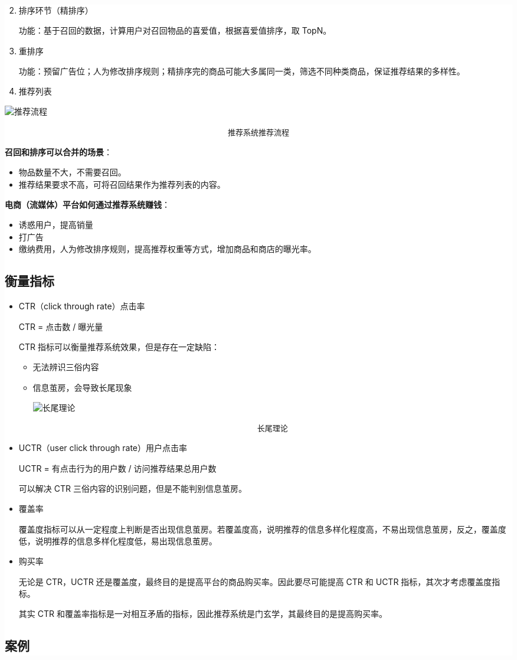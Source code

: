 2. 排序环节（精排序）

   功能：基于召回的数据，计算用户对召回物品的喜爱值，根据喜爱值排序，取 TopN。

3. 重排序

   功能：预留广告位；人为修改排序规则；精排序完的商品可能大多属同一类，筛选不同种类商品，保证推荐结果的多样性。

4. 推荐列表

![推荐流程](https://gitee.com/struggle3014/picBed/raw/master/推荐流程.png)

<div align="center"><font size="2">推荐系统推荐流程</font></div>

**召回和排序可以合并的场景**：

* 物品数量不大，不需要召回。
* 推荐结果要求不高，可将召回结果作为推荐列表的内容。

**电商（流媒体）平台如何通过推荐系统赚钱**：

* 诱惑用户，提高销量
* 打广告
* 缴纳费用，人为修改排序规则，提高推荐权重等方式，增加商品和商店的曝光率。



## 衡量指标

* CTR（click through rate）点击率

  CTR = 点击数 / 曝光量

  CTR 指标可以衡量推荐系统效果，但是存在一定缺陷：

  * 无法辨识三俗内容

  * 信息茧房，会导致长尾现象

    ![长尾理论](https://gitee.com/struggle3014/picBed/raw/master/长尾理论.png)
    
    <div align="center"><font size="2">长尾理论</font></div>

* UCTR（user click through rate）用户点击率

  UCTR = 有点击行为的用户数 / 访问推荐结果总用户数

  可以解决 CTR 三俗内容的识别问题，但是不能判别信息茧房。

* 覆盖率

  覆盖度指标可以从一定程度上判断是否出现信息茧房。若覆盖度高，说明推荐的信息多样化程度高，不易出现信息茧房，反之，覆盖度低，说明推荐的信息多样化程度低，易出现信息茧房。

* 购买率

  无论是 CTR，UCTR 还是覆盖度，最终目的是提高平台的商品购买率。因此要尽可能提高 CTR 和 UCTR 指标，其次才考虑覆盖度指标。

  其实 CTR 和覆盖率指标是一对相互矛盾的指标，因此推荐系统是门玄学，其最终目的是提高购买率。



## 案例
